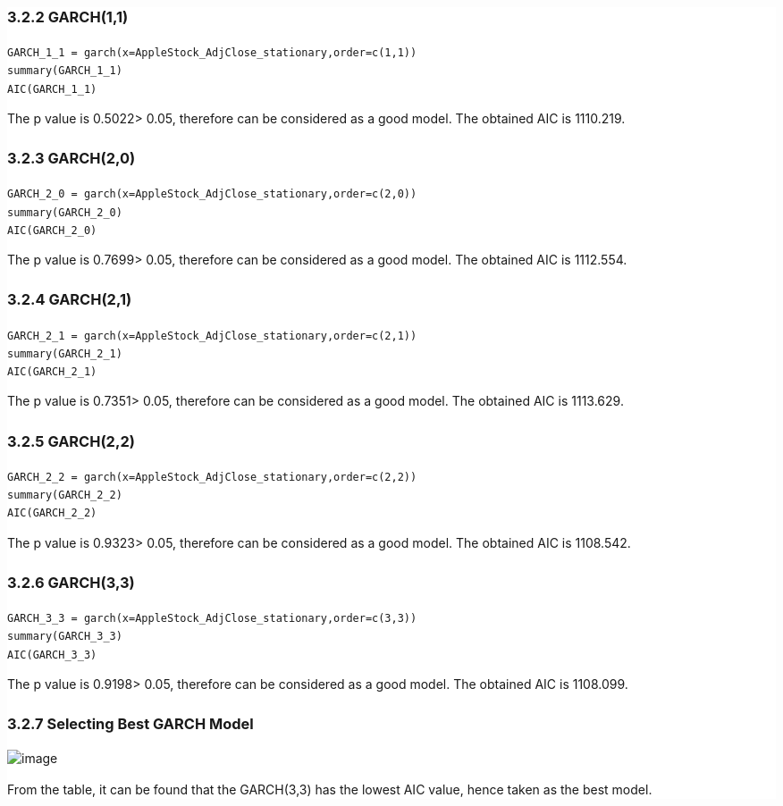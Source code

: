 ### 3.2.2	GARCH(1,1) 
```
GARCH_1_1 = garch(x=AppleStock_AdjClose_stationary,order=c(1,1))
summary(GARCH_1_1)
AIC(GARCH_1_1)
```
The p value is 0.5022> 0.05, therefore can be considered as a good model. The obtained AIC is  1110.219.

### 3.2.3	GARCH(2,0) 
```
GARCH_2_0 = garch(x=AppleStock_AdjClose_stationary,order=c(2,0))
summary(GARCH_2_0)
AIC(GARCH_2_0)
```
The p value is 0.7699> 0.05, therefore can be considered as a good model. The obtained AIC is  1112.554.

### 3.2.4	GARCH(2,1)
```
GARCH_2_1 = garch(x=AppleStock_AdjClose_stationary,order=c(2,1))
summary(GARCH_2_1)
AIC(GARCH_2_1)
```
The p value is 0.7351> 0.05, therefore can be considered as a good model. The obtained AIC is  1113.629.

### 3.2.5	GARCH(2,2) 
```
GARCH_2_2 = garch(x=AppleStock_AdjClose_stationary,order=c(2,2))
summary(GARCH_2_2)
AIC(GARCH_2_2)
```
The p value is 0.9323> 0.05, therefore can be considered as a good model. The obtained AIC is  1108.542.

###  3.2.6	GARCH(3,3) 
```
GARCH_3_3 = garch(x=AppleStock_AdjClose_stationary,order=c(3,3))
summary(GARCH_3_3)
AIC(GARCH_3_3)
```
The p value is 0.9198> 0.05, therefore can be considered as a good model. The obtained AIC is   1108.099.

### 3.2.7	Selecting Best GARCH Model

![image](https://user-images.githubusercontent.com/29349268/121208973-0bee5c00-c8ad-11eb-94b0-0e67a87cd362.png)

From the table, it can be found that the GARCH(3,3) has the lowest AIC value, hence taken as the best model. 
